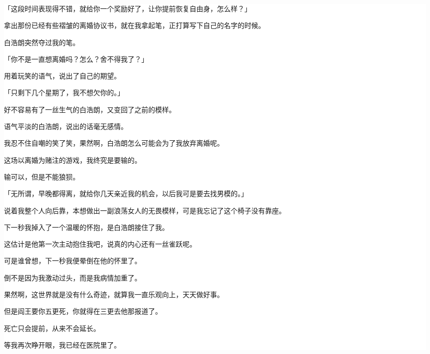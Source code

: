 
「这段时间表现得不错，就给你一个奖励好了，让你提前恢复自由身，怎么样？」


拿出那份已经有些褶皱的离婚协议书，就在我拿起笔，正打算写下自己的名字的时候。


白浩朗突然夺过我的笔。


「你不是一直想离婚吗？怎么？舍不得我了？」


用着玩笑的语气，说出了自己的期望。


「只剩下几个星期了，我不想欠你的。」


好不容易有了一丝生气的白浩朗，又变回了之前的模样。


语气平淡的白浩朗，说出的话毫无感情。


我忍不住自嘲的笑了笑，果然啊，白浩朗怎么可能会为了我放弃离婚呢。


这场以离婚为赌注的游戏，我终究是要输的。


输可以，但是不能狼狈。


  



「无所谓，早晚都得离，就给你几天亲近我的机会，以后我可是要去找男模的。」


说着我整个人向后靠，本想做出一副浪荡女人的无畏模样，可是我忘记了这个椅子没有靠座。


下一秒我掉入了一个温暖的怀抱，是白浩朗接住了我。


这估计是他第一次主动抱住我吧，说真的内心还有一丝雀跃呢。


可是谁曾想，下一秒我便晕倒在他的怀里了。


倒不是因为我激动过头，而是我病情加重了。


  



果然啊，这世界就是没有什么奇迹，就算我一直乐观向上，天天做好事。


但是阎王要你五更死，你就得在三更去他那报道了。


死亡只会提前，从来不会延长。


  



等我再次睁开眼，我已经在医院里了。
